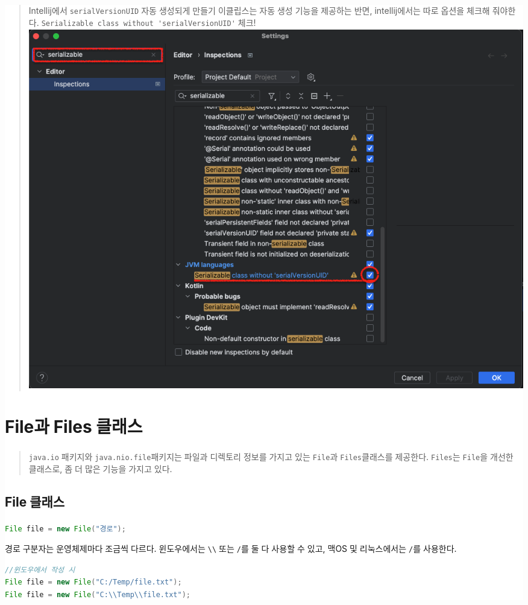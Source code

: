 >Intellij에서 `serialVersionUID` 자동 생성되게 만들기
>이클립스는 자동 생성 기능을 제공하는 반면, intellij에서는 따로 옵션을 체크해 줘야한다.
>`Serializable class without 'serialVersionUID'` 체크!
>![](../img/ch18/18-22.png)



# File과 Files 클래스
> `java.io` 패키지와 `java.nio.file`패키지는 파일과 디렉토리 정보를 가지고 있는 `File`과 `Files`클래스를 제공한다. `Files`는 `File`을 개선한 클래스로, 좀 더 많은 기능을 가지고 있다.

## File 클래스
```java
File file = new File("경로");
```

경로 구분자는 운영체제마다 조금씩 다르다. 윈도우에서는 `\\` 또는 `/`를 둘 다 사용할 수 있고, 맥OS 및 리눅스에서는 `/`를 사용한다. 
```java
//윈도우에서 작성 시
File file = new File("C:/Temp/file.txt");
File file = new File("C:\\Temp\\file.txt");
```
